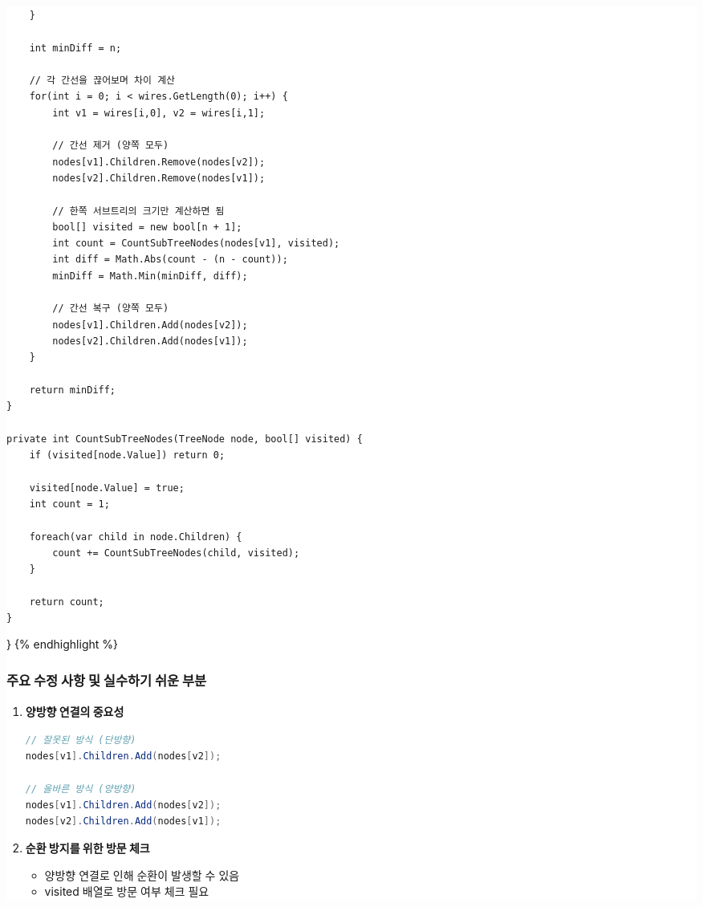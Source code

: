         }
        
        int minDiff = n;
        
        // 각 간선을 끊어보며 차이 계산
        for(int i = 0; i < wires.GetLength(0); i++) {
            int v1 = wires[i,0], v2 = wires[i,1];
            
            // 간선 제거 (양쪽 모두)
            nodes[v1].Children.Remove(nodes[v2]);
            nodes[v2].Children.Remove(nodes[v1]);
            
            // 한쪽 서브트리의 크기만 계산하면 됨
            bool[] visited = new bool[n + 1];
            int count = CountSubTreeNodes(nodes[v1], visited);
            int diff = Math.Abs(count - (n - count));
            minDiff = Math.Min(minDiff, diff);
            
            // 간선 복구 (양쪽 모두)
            nodes[v1].Children.Add(nodes[v2]);
            nodes[v2].Children.Add(nodes[v1]);
        }
        
        return minDiff;
    }
    
    private int CountSubTreeNodes(TreeNode node, bool[] visited) {
        if (visited[node.Value]) return 0;
        
        visited[node.Value] = true;
        int count = 1;
        
        foreach(var child in node.Children) {
            count += CountSubTreeNodes(child, visited);
        }
        
        return count;
    }
}
    {% endhighlight %}
</div>

### 주요 수정 사항 및 실수하기 쉬운 부분

1. **양방향 연결의 중요성**
   ```csharp
   // 잘못된 방식 (단방향)
   nodes[v1].Children.Add(nodes[v2]);
   
   // 올바른 방식 (양방향)
   nodes[v1].Children.Add(nodes[v2]);
   nodes[v2].Children.Add(nodes[v1]);
   ```

2. **순환 방지를 위한 방문 체크**
   - 양방향 연결로 인해 순환이 발생할 수 있음
   - visited 배열로 방문 여부 체크 필요
